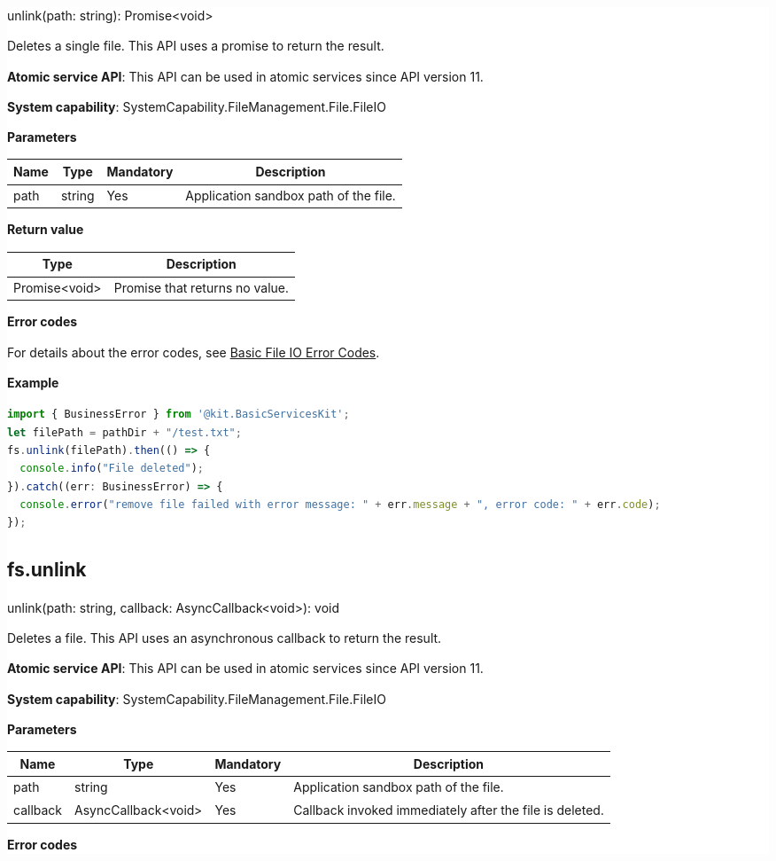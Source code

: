 unlink(path: string): Promise&lt;void&gt;

Deletes a single file. This API uses a promise to return the result.

**Atomic service API**: This API can be used in atomic services since API version 11.

**System capability**: SystemCapability.FileManagement.File.FileIO

**Parameters**

| Name| Type  | Mandatory| Description                      |
| ------ | ------ | ---- | -------------------------- |
| path   | string | Yes  | Application sandbox path of the file.|

**Return value**

  | Type                 | Description                          |
  | ------------------- | ---------------------------- |
  | Promise&lt;void&gt; | Promise that returns no value.|

**Error codes**

For details about the error codes, see [Basic File IO Error Codes](errorcode-filemanagement.md#basic-file-io-error-codes).

**Example**

  ```ts
  import { BusinessError } from '@kit.BasicServicesKit';
  let filePath = pathDir + "/test.txt";
  fs.unlink(filePath).then(() => {
    console.info("File deleted");
  }).catch((err: BusinessError) => {
    console.error("remove file failed with error message: " + err.message + ", error code: " + err.code);
  });
  ```

## fs.unlink

unlink(path: string, callback: AsyncCallback&lt;void&gt;): void

Deletes a file. This API uses an asynchronous callback to return the result.

**Atomic service API**: This API can be used in atomic services since API version 11.

**System capability**: SystemCapability.FileManagement.File.FileIO

**Parameters**

| Name  | Type                     | Mandatory| Description                      |
| -------- | ------------------------- | ---- | -------------------------- |
| path     | string                    | Yes  | Application sandbox path of the file.|
| callback | AsyncCallback&lt;void&gt; | Yes  | Callback invoked immediately after the file is deleted.  |

**Error codes**
